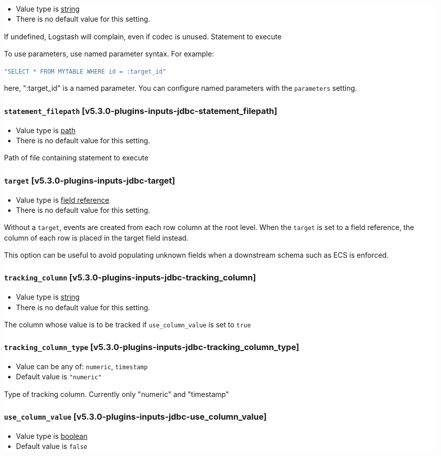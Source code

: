 * Value type is [string](logstash://reference/configuration-file-structure.md#string)
* There is no default value for this setting.

If undefined, Logstash will complain, even if codec is unused. Statement to execute

To use parameters, use named parameter syntax. For example:

```ruby
"SELECT * FROM MYTABLE WHERE id = :target_id"
```

here, ":target_id" is a named parameter. You can configure named parameters with the `parameters` setting.


### `statement_filepath` [v5.3.0-plugins-inputs-jdbc-statement_filepath]

* Value type is [path](logstash://reference/configuration-file-structure.md#path)
* There is no default value for this setting.

Path of file containing statement to execute


### `target` [v5.3.0-plugins-inputs-jdbc-target]

* Value type is [field reference](https://www.elastic.co/guide/en/logstash/current/field-references-deepdive.html)
* There is no default value for this setting.

Without a `target`, events are created from each row column at the root level. When the `target` is set to a field reference, the column of each row is placed in the target field instead.

This option can be useful to avoid populating unknown fields when a downstream schema such as ECS is enforced.


### `tracking_column` [v5.3.0-plugins-inputs-jdbc-tracking_column]

* Value type is [string](logstash://reference/configuration-file-structure.md#string)
* There is no default value for this setting.

The column whose value is to be tracked if `use_column_value` is set to `true`


### `tracking_column_type` [v5.3.0-plugins-inputs-jdbc-tracking_column_type]

* Value can be any of: `numeric`, `timestamp`
* Default value is `"numeric"`

Type of tracking column. Currently only "numeric" and "timestamp"


### `use_column_value` [v5.3.0-plugins-inputs-jdbc-use_column_value]

* Value type is [boolean](logstash://reference/configuration-file-structure.md#boolean)
* Default value is `false`
